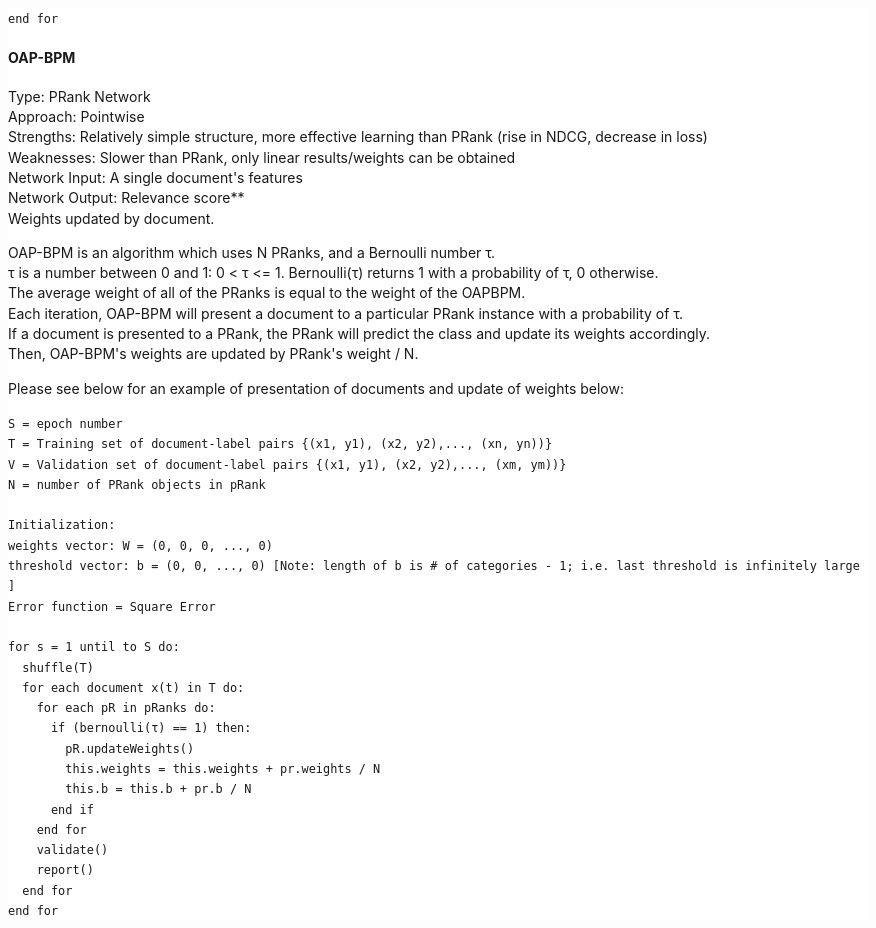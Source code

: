 ```
end for

```

#### OAP-BPM
Type: PRank Network  
Approach: Pointwise  
Strengths: Relatively simple structure, more effective learning than PRank (rise in NDCG, decrease in loss)  
Weaknesses: Slower than PRank, only linear results/weights can be obtained  
Network Input: A single document's features  
Network Output: Relevance score**  
Weights updated by document.  

OAP-BPM is an algorithm which uses N PRanks, and a Bernoulli number τ.  
τ is a number between 0 and 1: 0 < τ <= 1. Bernoulli(τ) returns 1 with a probability of τ, 0 otherwise.  
The average weight of all of the PRanks is equal to the weight of the OAPBPM.  
Each iteration, OAP-BPM will present a document to a particular PRank instance with a probability of τ.  
If a document is presented to a PRank, the PRank will predict the class and update its weights accordingly.  
Then, OAP-BPM's weights are updated by PRank's weight / N.  

Please see below for an example of presentation of documents and update of weights below:  

```
S = epoch number
T = Training set of document-label pairs {(x1, y1), (x2, y2),..., (xn, yn))}
V = Validation set of document-label pairs {(x1, y1), (x2, y2),..., (xm, ym))}
N = number of PRank objects in pRank

Initialization:
weights vector: W = (0, 0, 0, ..., 0)
threshold vector: b = (0, 0, ..., 0) [Note: length of b is # of categories - 1; i.e. last threshold is infinitely large ]
Error function = Square Error

for s = 1 until to S do:
  shuffle(T)
  for each document x(t) in T do:
    for each pR in pRanks do:
      if (bernoulli(τ) == 1) then:
        pR.updateWeights()
        this.weights = this.weights + pr.weights / N
        this.b = this.b + pr.b / N
      end if
    end for
    validate()
    report()
  end for
end for

```
